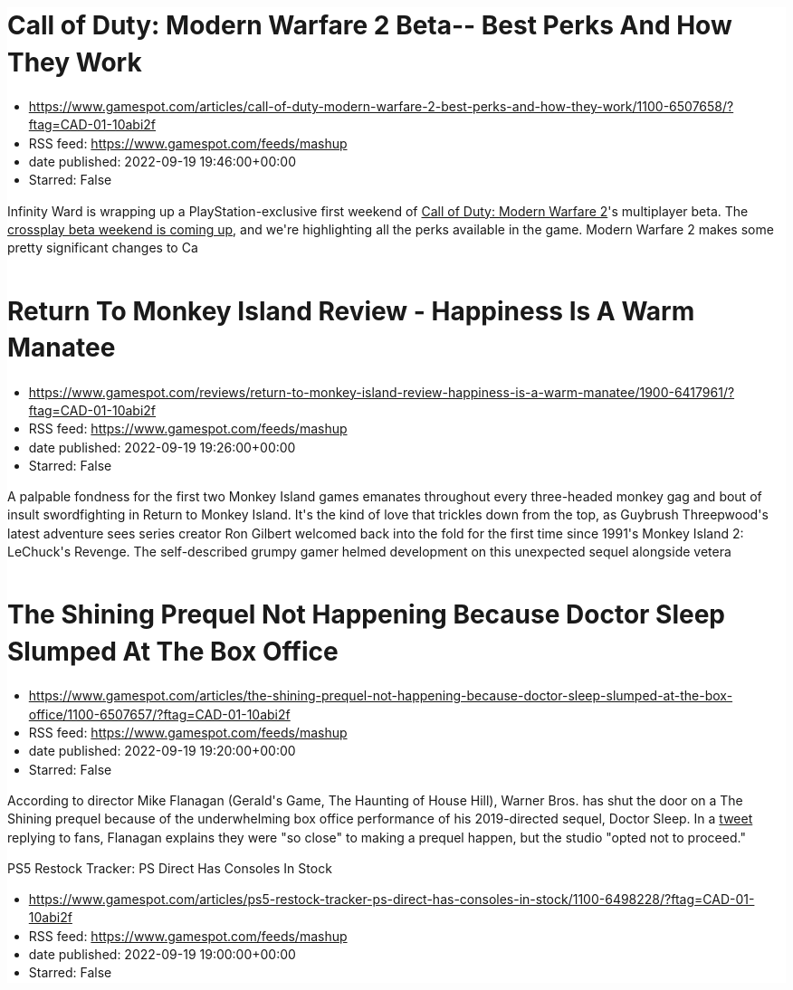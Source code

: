 # Call of Duty: Modern Warfare 2 Beta-- Best Perks And How They Work
 - https://www.gamespot.com/articles/call-of-duty-modern-warfare-2-best-perks-and-how-they-work/1100-6507658/?ftag=CAD-01-10abi2f
 - RSS feed: https://www.gamespot.com/feeds/mashup
 - date published: 2022-09-19 19:46:00+00:00
 - Starred: False

<p dir="ltr">Infinity Ward is wrapping up a PlayStation-exclusive first weekend of <a href="https://www.gamespot.com/games/call-of-duty-modern-warfare-ii/">Call of Duty: Modern Warfare 2</a>'s multiplayer beta. The <a href="https://www.gamespot.com/articles/call-of-duty-modern-warfare-2-beta-dates-early-access-and-details/1100-6506542/">crossplay beta weekend is coming up</a>, and we're highlighting all the perks available in the game. Modern Warfare 2 makes some pretty significant changes to Ca

# Return To Monkey Island Review - Happiness Is A Warm Manatee
 - https://www.gamespot.com/reviews/return-to-monkey-island-review-happiness-is-a-warm-manatee/1900-6417961/?ftag=CAD-01-10abi2f
 - RSS feed: https://www.gamespot.com/feeds/mashup
 - date published: 2022-09-19 19:26:00+00:00
 - Starred: False

<p dir="ltr">A palpable fondness for the first two Monkey Island games emanates throughout every three-headed monkey gag and bout of insult swordfighting in Return to Monkey Island. It's the kind of love that trickles down from the top, as Guybrush Threepwood's latest adventure sees series creator Ron Gilbert welcomed back into the fold for the first time since 1991's Monkey Island 2: LeChuck's Revenge. The self-described grumpy gamer helmed development on this unexpected sequel alongside vetera

# The Shining Prequel Not Happening Because Doctor Sleep Slumped At The Box Office
 - https://www.gamespot.com/articles/the-shining-prequel-not-happening-because-doctor-sleep-slumped-at-the-box-office/1100-6507657/?ftag=CAD-01-10abi2f
 - RSS feed: https://www.gamespot.com/feeds/mashup
 - date published: 2022-09-19 19:20:00+00:00
 - Starred: False

<p dir="ltr">According to director Mike Flanagan (Gerald's Game, The Haunting of House Hill), Warner Bros. has shut the door on a The Shining prequel because of the underwhelming box office performance of his 2019-directed sequel, Doctor Sleep. In a <a href="https://twitter.com/flanaganfilm/status/1571636789844246528?s=20&amp;t=MBb-kQLJlogKT5RoqRkBDg">tweet</a> replying to fans, Flanagan explains they were "so close" to making a prequel happen, but the studio "opted not to proceed."</p><p dir="l

# PS5 Restock Tracker: PS Direct Has Consoles In Stock
 - https://www.gamespot.com/articles/ps5-restock-tracker-ps-direct-has-consoles-in-stock/1100-6498228/?ftag=CAD-01-10abi2f
 - RSS feed: https://www.gamespot.com/feeds/mashup
 - date published: 2022-09-19 19:00:00+00:00
 - Starred: False
